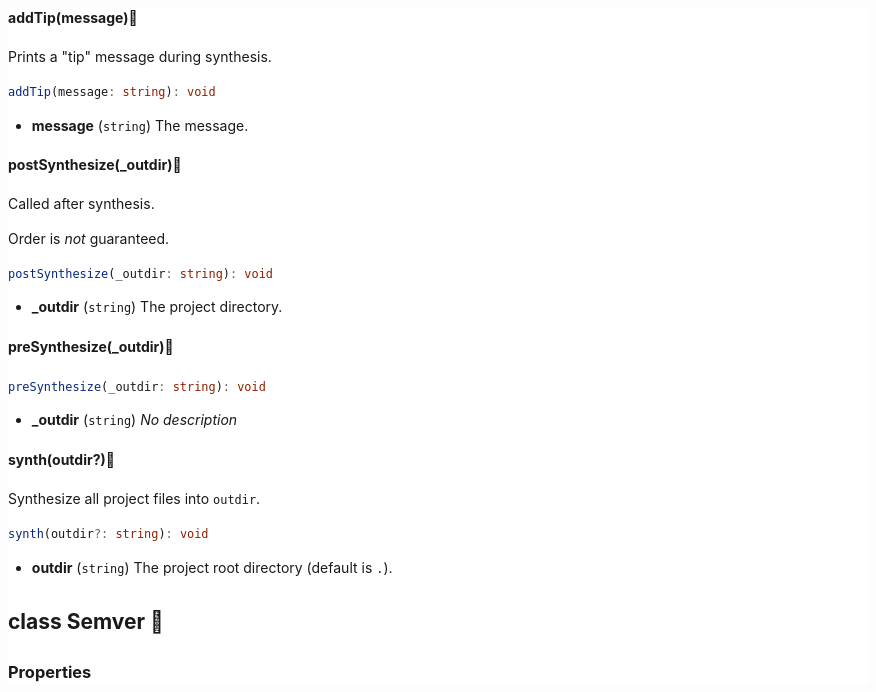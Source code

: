 
#### addTip(message)🔹 <a id="projen-project-addtip"></a>

Prints a "tip" message during synthesis.

```ts
addTip(message: string): void
```

* **message** (<code>string</code>)  The message.




#### postSynthesize(_outdir)🔹 <a id="projen-project-postsynthesize"></a>

Called after synthesis.

Order is *not* guaranteed.

```ts
postSynthesize(_outdir: string): void
```

* **_outdir** (<code>string</code>)  The project directory.




#### preSynthesize(_outdir)🔹 <a id="projen-project-presynthesize"></a>



```ts
preSynthesize(_outdir: string): void
```

* **_outdir** (<code>string</code>)  *No description*




#### synth(outdir?)🔹 <a id="projen-project-synth"></a>

Synthesize all project files into `outdir`.

```ts
synth(outdir?: string): void
```

* **outdir** (<code>string</code>)  The project root directory (default is `.`).






## class Semver 🔹 <a id="projen-semver"></a>





### Properties
